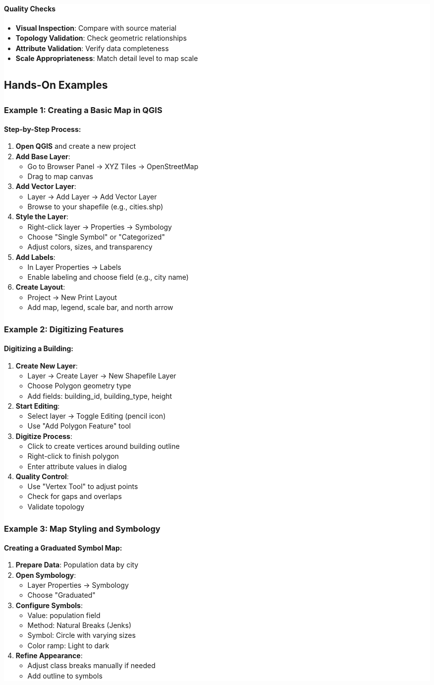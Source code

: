 #### Quality Checks
- **Visual Inspection**: Compare with source material
- **Topology Validation**: Check geometric relationships
- **Attribute Validation**: Verify data completeness
- **Scale Appropriateness**: Match detail level to map scale

## Hands-On Examples

### Example 1: Creating a Basic Map in QGIS

**Step-by-Step Process:**
1. **Open QGIS** and create a new project
2. **Add Base Layer**: 
   - Go to Browser Panel → XYZ Tiles → OpenStreetMap
   - Drag to map canvas
3. **Add Vector Layer**:
   - Layer → Add Layer → Add Vector Layer
   - Browse to your shapefile (e.g., cities.shp)
4. **Style the Layer**:
   - Right-click layer → Properties → Symbology
   - Choose "Single Symbol" or "Categorized"
   - Adjust colors, sizes, and transparency
5. **Add Labels**:
   - In Layer Properties → Labels
   - Enable labeling and choose field (e.g., city name)
6. **Create Layout**:
   - Project → New Print Layout
   - Add map, legend, scale bar, and north arrow

### Example 2: Digitizing Features

**Digitizing a Building:**
1. **Create New Layer**:
   - Layer → Create Layer → New Shapefile Layer
   - Choose Polygon geometry type
   - Add fields: building_id, building_type, height
2. **Start Editing**:
   - Select layer → Toggle Editing (pencil icon)
   - Use "Add Polygon Feature" tool
3. **Digitize Process**:
   - Click to create vertices around building outline
   - Right-click to finish polygon
   - Enter attribute values in dialog
4. **Quality Control**:
   - Use "Vertex Tool" to adjust points
   - Check for gaps and overlaps
   - Validate topology

### Example 3: Map Styling and Symbology

**Creating a Graduated Symbol Map:**
1. **Prepare Data**: Population data by city
2. **Open Symbology**:
   - Layer Properties → Symbology
   - Choose "Graduated"
3. **Configure Symbols**:
   - Value: population field
   - Method: Natural Breaks (Jenks)
   - Symbol: Circle with varying sizes
   - Color ramp: Light to dark
4. **Refine Appearance**:
   - Adjust class breaks manually if needed
   - Add outline to symbols